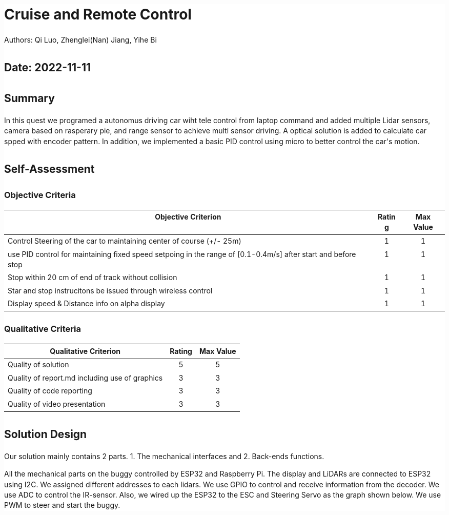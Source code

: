 # Cruise and Remote Control
Authors: Qi Luo, Zhenglei(Nan) Jiang, Yihe Bi

Date: 2022-11-11
-----

## Summary
In this quest we programed a autonomus driving car wiht tele control from laptop command and added multiple Lidar sensors, camera based on rasperary pie, and range sensor to achieve multi sensor driving. A optical solution is added to calculate car spped with encoder pattern. In addition, we implemented a basic PID control using micro to better control the car's motion.

## Self-Assessment

### Objective Criteria

| Objective Criterion | Rating | Max Value  | 
|---------------------------------------------|:-----------:|:---------:|
| Control Steering of the car to maintaining center of course (+/- 25m) | 1 |  1     | 
| use PID control for maintaining fixed speed setpoing in the range of [0.1-0.4m/s] after start and before stop  | 1 |  1     | 
| Stop within 20 cm of end of track without collision | 1 |  1     | 
| Star and stop instrucitons be issued through wireless control | 1 |  1     | 
| Display speed & Distance info on alpha display | 1 |  1     | 


### Qualitative Criteria

| Qualitative Criterion | Rating | Max Value  | 
|---------------------------------------------|:-----------:|:---------:|
| Quality of solution | 5 |  5     | 
| Quality of report.md including use of graphics | 3 |  3     | 
| Quality of code reporting | 3 |  3     | 
| Quality of video presentation | 3 |  3     | 


## Solution Design
Our solution mainly contains 2 parts. 1. The mechanical interfaces and 2. Back-ends functions. 

All the mechanical parts on the buggy controlled by ESP32 and Raspberry Pi. The display and LiDARs are connected to ESP32 using I2C. We assigned different addresses to each lidars. We use GPIO to control and receive information from the decoder. We use ADC to control the IR-sensor. Also, we wired up the ESP32 to the ESC and Steering Servo as the graph shown below. We use PWM to steer and start the buggy.
